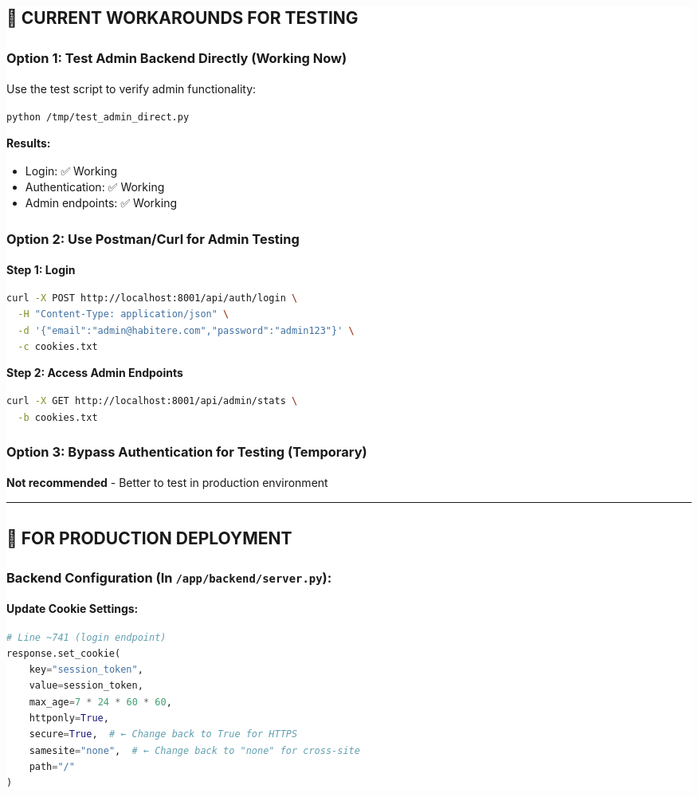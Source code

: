 
## 🔧 CURRENT WORKAROUNDS FOR TESTING

### **Option 1: Test Admin Backend Directly (Working Now)**

Use the test script to verify admin functionality:

```bash
python /tmp/test_admin_direct.py
```

**Results:**
- Login: ✅ Working
- Authentication: ✅ Working
- Admin endpoints: ✅ Working

### **Option 2: Use Postman/Curl for Admin Testing**

**Step 1: Login**
```bash
curl -X POST http://localhost:8001/api/auth/login \
  -H "Content-Type: application/json" \
  -d '{"email":"admin@habitere.com","password":"admin123"}' \
  -c cookies.txt
```

**Step 2: Access Admin Endpoints**
```bash
curl -X GET http://localhost:8001/api/admin/stats \
  -b cookies.txt
```

### **Option 3: Bypass Authentication for Testing (Temporary)**

**Not recommended** - Better to test in production environment

---

## 📝 FOR PRODUCTION DEPLOYMENT

### **Backend Configuration (In `/app/backend/server.py`):**

**Update Cookie Settings:**
```python
# Line ~741 (login endpoint)
response.set_cookie(
    key="session_token",
    value=session_token,
    max_age=7 * 24 * 60 * 60,
    httponly=True,
    secure=True,  # ← Change back to True for HTTPS
    samesite="none",  # ← Change back to "none" for cross-site
    path="/"
)
```
